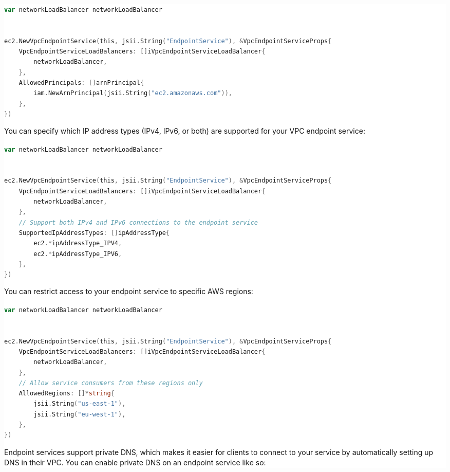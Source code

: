 ```go
var networkLoadBalancer networkLoadBalancer


ec2.NewVpcEndpointService(this, jsii.String("EndpointService"), &VpcEndpointServiceProps{
	VpcEndpointServiceLoadBalancers: []iVpcEndpointServiceLoadBalancer{
		networkLoadBalancer,
	},
	AllowedPrincipals: []arnPrincipal{
		iam.NewArnPrincipal(jsii.String("ec2.amazonaws.com")),
	},
})
```

You can specify which IP address types (IPv4, IPv6, or both) are supported for your VPC endpoint service:

```go
var networkLoadBalancer networkLoadBalancer


ec2.NewVpcEndpointService(this, jsii.String("EndpointService"), &VpcEndpointServiceProps{
	VpcEndpointServiceLoadBalancers: []iVpcEndpointServiceLoadBalancer{
		networkLoadBalancer,
	},
	// Support both IPv4 and IPv6 connections to the endpoint service
	SupportedIpAddressTypes: []ipAddressType{
		ec2.*ipAddressType_IPV4,
		ec2.*ipAddressType_IPV6,
	},
})
```

You can restrict access to your endpoint service to specific AWS regions:

```go
var networkLoadBalancer networkLoadBalancer


ec2.NewVpcEndpointService(this, jsii.String("EndpointService"), &VpcEndpointServiceProps{
	VpcEndpointServiceLoadBalancers: []iVpcEndpointServiceLoadBalancer{
		networkLoadBalancer,
	},
	// Allow service consumers from these regions only
	AllowedRegions: []*string{
		jsii.String("us-east-1"),
		jsii.String("eu-west-1"),
	},
})
```

Endpoint services support private DNS, which makes it easier for clients to connect to your service by automatically setting up DNS in their VPC.
You can enable private DNS on an endpoint service like so:
